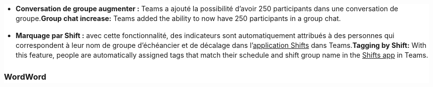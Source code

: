 - <span data-ttu-id="a8ea5-459">**Conversation de groupe augmenter :** Teams a ajouté la possibilité d’avoir 250 participants dans une conversation de groupe.</span><span class="sxs-lookup"><span data-stu-id="a8ea5-459">**Group chat increase:** Teams added the ability to now have 250 participants in a group chat.</span></span>

- <span data-ttu-id="a8ea5-460">**Marquage par Shift :** avec cette fonctionnalité, des indicateurs sont automatiquement attribués à des personnes qui correspondent à leur nom de groupe d’échéancier et de décalage dans l’[application Shifts](https://support.microsoft.com/office/get-started-in-shifts-5f3e30d8-1821-4904-be26-c3cd25a497d6#bkmk_openshiftsappdesktop) dans Teams.</span><span class="sxs-lookup"><span data-stu-id="a8ea5-460">**Tagging by Shift:** With this feature, people are automatically assigned tags that match their schedule and shift group name in the [Shifts app](https://support.microsoft.com/office/get-started-in-shifts-5f3e30d8-1821-4904-be26-c3cd25a497d6#bkmk_openshiftsappdesktop) in Teams.</span></span>

### <a name="word"></a><span data-ttu-id="a8ea5-461">Word</span><span class="sxs-lookup"><span data-stu-id="a8ea5-461">Word</span></span>

